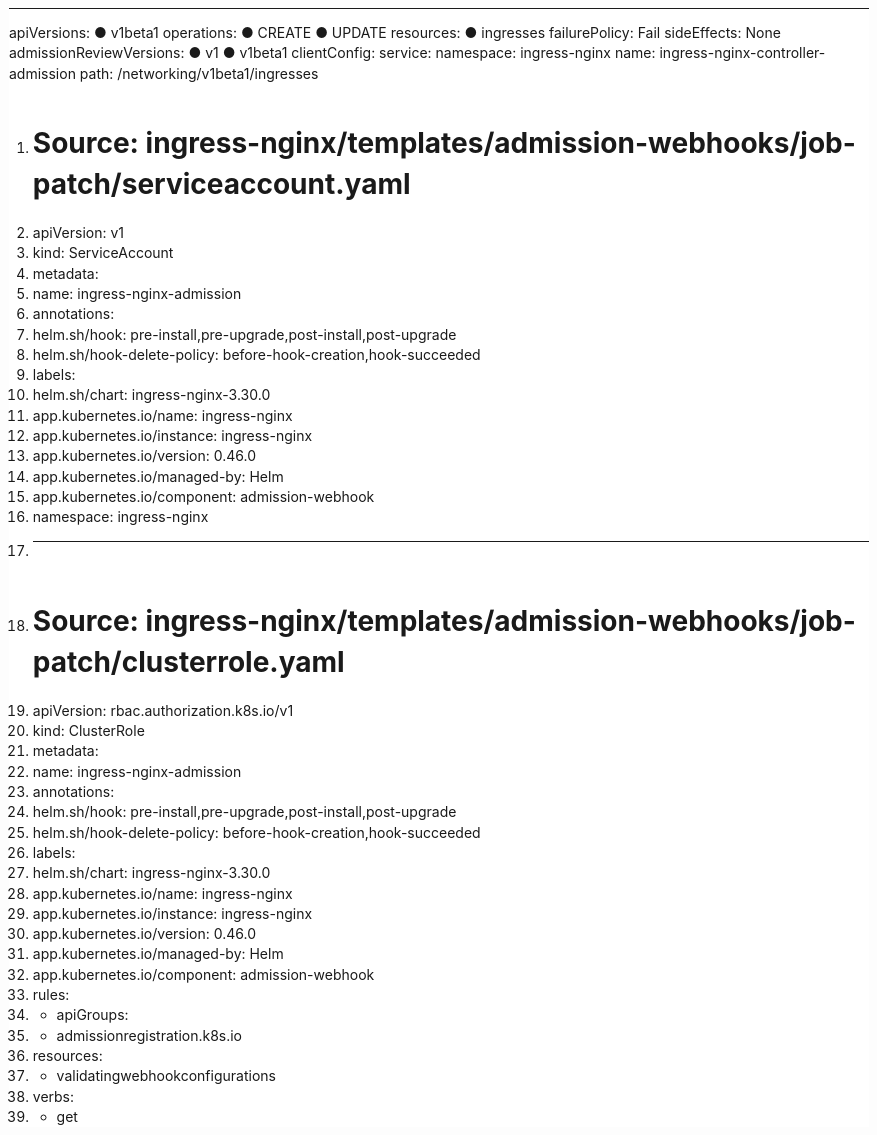 




















---
apiVersions:
● v1beta1 operations:
● CREATE
● UPDATE
resources:
● ingresses failurePolicy: Fail sideEffects: None admissionReviewVersions:
● v1
● v1beta1 clientConfig:
service:
namespace: ingress-nginx
name: ingress-nginx-controller-admission path: /networking/v1beta1/ingresses

1. # Source: ingress-nginx/templates/admission-webhooks/job- patch/serviceaccount.yaml
2. apiVersion: v1
3. kind: ServiceAccount
4. metadata:
5. name: ingress-nginx-admission
6. annotations:
7. helm.sh/hook:  pre-install,pre-upgrade,post-install,post-upgrade
8. helm.sh/hook-delete-policy:  before-hook-creation,hook-succeeded
9. labels:
10. helm.sh/chart:  ingress-nginx-3.30.0
11. app.kubernetes.io/name:  ingress-nginx
12. app.kubernetes.io/instance:  ingress-nginx
13. app.kubernetes.io/version: 0.46.0
14. app.kubernetes.io/managed-by: Helm
15. app.kubernetes.io/component: admission-webhook
16. namespace: ingress-nginx
17. ---
18. # Source: ingress-nginx/templates/admission-webhooks/job-patch/clusterrole.yaml
19. apiVersion: rbac.authorization.k8s.io/v1
20. kind: ClusterRole
21. metadata:
22. name: ingress-nginx-admission
23. annotations:
24. helm.sh/hook:  pre-install,pre-upgrade,post-install,post-upgrade
25. helm.sh/hook-delete-policy:  before-hook-creation,hook-succeeded
26. labels:
27. helm.sh/chart:  ingress-nginx-3.30.0
28. app.kubernetes.io/name:  ingress-nginx
29. app.kubernetes.io/instance:  ingress-nginx
30. app.kubernetes.io/version: 0.46.0
31. app.kubernetes.io/managed-by: Helm
32. app.kubernetes.io/component: admission-webhook
33. rules:
34. - apiGroups:
35. - admissionregistration.k8s.io
36. resources:
37. - validatingwebhookconfigurations
38. verbs:
39. - get